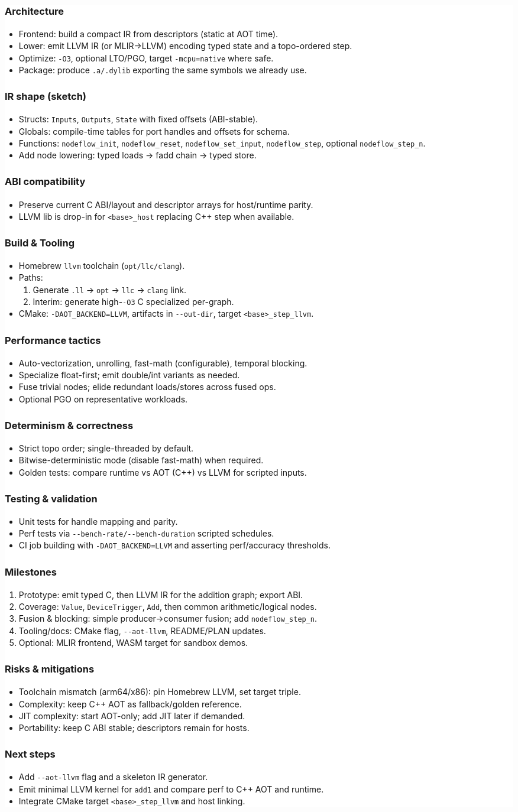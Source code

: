 ### Architecture
- Frontend: build a compact IR from descriptors (static at AOT time).
- Lower: emit LLVM IR (or MLIR→LLVM) encoding typed state and a topo-ordered step.
- Optimize: `-O3`, optional LTO/PGO, target `-mcpu=native` where safe.
- Package: produce `.a/.dylib` exporting the same symbols we already use.

### IR shape (sketch)
- Structs: `Inputs`, `Outputs`, `State` with fixed offsets (ABI-stable).
- Globals: compile-time tables for port handles and offsets for schema.
- Functions: `nodeflow_init`, `nodeflow_reset`, `nodeflow_set_input`, `nodeflow_step`, optional `nodeflow_step_n`.
- Add node lowering: typed loads → fadd chain → typed store.

### ABI compatibility
- Preserve current C ABI/layout and descriptor arrays for host/runtime parity.
- LLVM lib is drop-in for `<base>_host` replacing C++ step when available.

### Build & Tooling
- Homebrew `llvm` toolchain (`opt/llc/clang`).
- Paths:
  1) Generate `.ll` → `opt` → `llc` → `clang` link.
  2) Interim: generate high-`-O3` C specialized per-graph.
- CMake: `-DAOT_BACKEND=LLVM`, artifacts in `--out-dir`, target `<base>_step_llvm`.

### Performance tactics
- Auto-vectorization, unrolling, fast-math (configurable), temporal blocking.
- Specialize float-first; emit double/int variants as needed.
- Fuse trivial nodes; elide redundant loads/stores across fused ops.
- Optional PGO on representative workloads.

### Determinism & correctness
- Strict topo order; single-threaded by default.
- Bitwise-deterministic mode (disable fast-math) when required.
- Golden tests: compare runtime vs AOT (C++) vs LLVM for scripted inputs.

### Testing & validation
- Unit tests for handle mapping and parity.
- Perf tests via `--bench-rate/--bench-duration` scripted schedules.
- CI job building with `-DAOT_BACKEND=LLVM` and asserting perf/accuracy thresholds.

### Milestones
1) Prototype: emit typed C, then LLVM IR for the addition graph; export ABI.
2) Coverage: `Value`, `DeviceTrigger`, `Add`, then common arithmetic/logical nodes.
3) Fusion & blocking: simple producer→consumer fusion; add `nodeflow_step_n`.
4) Tooling/docs: CMake flag, `--aot-llvm`, README/PLAN updates.
5) Optional: MLIR frontend, WASM target for sandbox demos.

### Risks & mitigations
- Toolchain mismatch (arm64/x86): pin Homebrew LLVM, set target triple.
- Complexity: keep C++ AOT as fallback/golden reference.
- JIT complexity: start AOT-only; add JIT later if demanded.
- Portability: keep C ABI stable; descriptors remain for hosts.

### Next steps
- Add `--aot-llvm` flag and a skeleton IR generator.
- Emit minimal LLVM kernel for `add1` and compare perf to C++ AOT and runtime.
- Integrate CMake target `<base>_step_llvm` and host linking.


